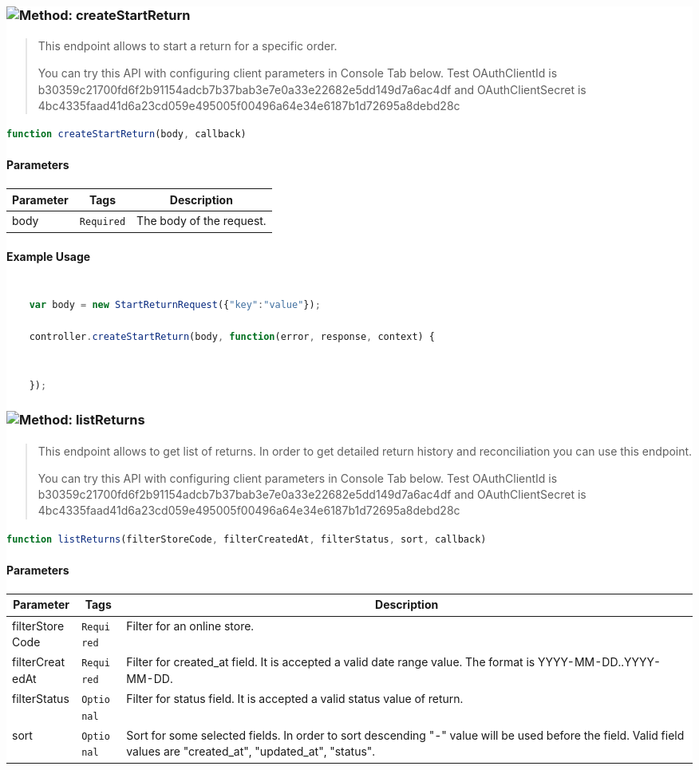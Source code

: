 

### <a name="create_start_return"></a>![Method: ](https://apidocs.io/img/method.png ".ReturnController.createStartReturn") createStartReturn

> This endpoint allows to start a return for a specific order.
> 
> You can try this API with configuring client parameters in Console Tab below. Test OAuthClientId is b30359c21700fd6f2b91154adcb7b37bab3e7e0a33e22682e5dd149d7a6ac4df and OAuthClientSecret is 4bc4335faad41d6a23cd059e495005f00496a64e34e6187b1d72695a8debd28c


```javascript
function createStartReturn(body, callback)
```
#### Parameters

| Parameter | Tags | Description |
|-----------|------|-------------|
| body |  ``` Required ```  | The body of the request. |



#### Example Usage

```javascript

    var body = new StartReturnRequest({"key":"value"});

    controller.createStartReturn(body, function(error, response, context) {

    
    });
```



### <a name="list_returns"></a>![Method: ](https://apidocs.io/img/method.png ".ReturnController.listReturns") listReturns

> This endpoint allows to get list of returns. In order to get detailed return history and reconciliation you can use this endpoint.
> 
> You can try this API with configuring client parameters in Console Tab below. Test OAuthClientId is b30359c21700fd6f2b91154adcb7b37bab3e7e0a33e22682e5dd149d7a6ac4df and OAuthClientSecret is 4bc4335faad41d6a23cd059e495005f00496a64e34e6187b1d72695a8debd28c


```javascript
function listReturns(filterStoreCode, filterCreatedAt, filterStatus, sort, callback)
```
#### Parameters

| Parameter | Tags | Description |
|-----------|------|-------------|
| filterStoreCode |  ``` Required ```  | Filter for an online store. |
| filterCreatedAt |  ``` Required ```  | Filter for created_at field. It is accepted a valid date range value. The format is YYYY-MM-DD..YYYY-MM-DD. |
| filterStatus |  ``` Optional ```  | Filter for status field. It is accepted a valid status value of return. |
| sort |  ``` Optional ```  | Sort for some selected fields. In order to sort descending "-" value will be used before the field. Valid field values are "created_at",  "updated_at", "status". |
